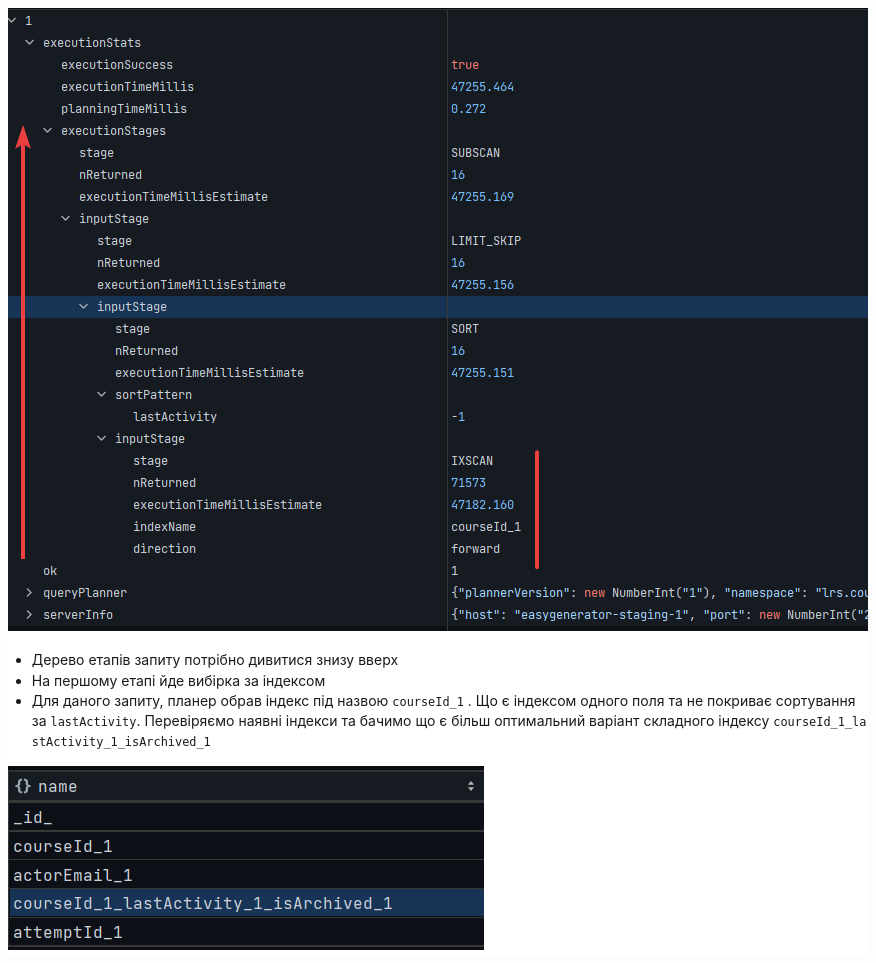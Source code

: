   ![Untitled](./slides/01-debugging/execution_stats.png)

  - Дерево етапів запиту потрібно дивитися знизу вверх
  - На першому етапі йде вибірка за індексом
- Для даного запиту, планер обрав індекс під назвою `courseId_1` . Що є індексом одного поля та не покриває сортування
  за `lastActivity`. Перевіряємо наявні індекси та бачимо що є більш оптимальний варіант складного
  індексу `courseId_1_lastActivity_1_isArchived_1`

![Untitled](./slides/01-debugging/right_index_to_use.png)
